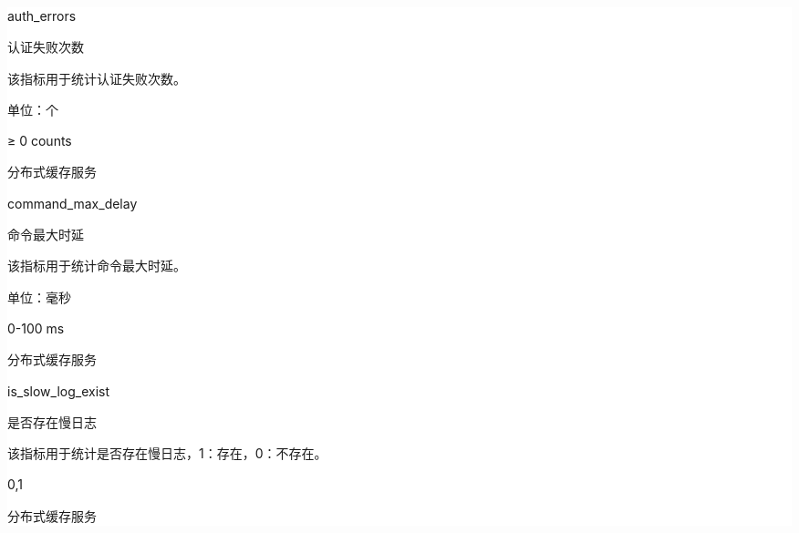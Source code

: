<tr id="row1012471425318"><td class="cellrowborder" valign="top" width="17.43%" headers="mcps1.2.6.1.1 "><p id="p421182915312"><a name="p421182915312"></a><a name="p421182915312"></a>auth_errors</p>
</td>
<td class="cellrowborder" valign="top" width="18.33%" headers="mcps1.2.6.1.2 "><p id="p985313271181"><a name="p985313271181"></a><a name="p985313271181"></a>认证失败次数</p>
</td>
<td class="cellrowborder" valign="top" width="35.199999999999996%" headers="mcps1.2.6.1.3 "><p id="p1568415435534"><a name="p1568415435534"></a><a name="p1568415435534"></a>该指标用于统计认证失败次数。</p>
<p id="p177021924185412"><a name="p177021924185412"></a><a name="p177021924185412"></a>单位：个</p>
</td>
<td class="cellrowborder" valign="top" width="12.1%" headers="mcps1.2.6.1.4 "><p id="p812621416531"><a name="p812621416531"></a><a name="p812621416531"></a>≥ 0 counts</p>
</td>
<td class="cellrowborder" valign="top" width="16.939999999999998%" headers="mcps1.2.6.1.5 "><p id="p7396245613"><a name="p7396245613"></a><a name="p7396245613"></a>分布式缓存服务</p>
</td>
</tr>
<tr id="row1778417193539"><td class="cellrowborder" valign="top" width="17.43%" headers="mcps1.2.6.1.1 "><p id="p221117294533"><a name="p221117294533"></a><a name="p221117294533"></a>command_max_delay</p>
</td>
<td class="cellrowborder" valign="top" width="18.33%" headers="mcps1.2.6.1.2 "><p id="p1853727171813"><a name="p1853727171813"></a><a name="p1853727171813"></a>命令最大时延</p>
</td>
<td class="cellrowborder" valign="top" width="35.199999999999996%" headers="mcps1.2.6.1.3 "><p id="p15684104311533"><a name="p15684104311533"></a><a name="p15684104311533"></a>该指标用于统计命令最大时延。</p>
<p id="p8411134335417"><a name="p8411134335417"></a><a name="p8411134335417"></a>单位：毫秒</p>
</td>
<td class="cellrowborder" valign="top" width="12.1%" headers="mcps1.2.6.1.4 "><p id="p20784719185320"><a name="p20784719185320"></a><a name="p20784719185320"></a>0-100 ms</p>
</td>
<td class="cellrowborder" valign="top" width="16.939999999999998%" headers="mcps1.2.6.1.5 "><p id="p16391920565"><a name="p16391920565"></a><a name="p16391920565"></a>分布式缓存服务</p>
</td>
</tr>
<tr id="row34282176534"><td class="cellrowborder" valign="top" width="17.43%" headers="mcps1.2.6.1.1 "><p id="p921152914538"><a name="p921152914538"></a><a name="p921152914538"></a>is_slow_log_exist</p>
</td>
<td class="cellrowborder" valign="top" width="18.33%" headers="mcps1.2.6.1.2 "><p id="p1685342781812"><a name="p1685342781812"></a><a name="p1685342781812"></a>是否存在慢日志</p>
</td>
<td class="cellrowborder" valign="top" width="35.199999999999996%" headers="mcps1.2.6.1.3 "><p id="p36842431537"><a name="p36842431537"></a><a name="p36842431537"></a>该指标用于统计是否存在慢日志，1：存在，0：不存在。</p>
</td>
<td class="cellrowborder" valign="top" width="12.1%" headers="mcps1.2.6.1.4 "><p id="p1042916174535"><a name="p1042916174535"></a><a name="p1042916174535"></a>0,1</p>
</td>
<td class="cellrowborder" valign="top" width="16.939999999999998%" headers="mcps1.2.6.1.5 "><p id="p133916265619"><a name="p133916265619"></a><a name="p133916265619"></a>分布式缓存服务</p>
</td>
</tr>
</tbody>
</table>
